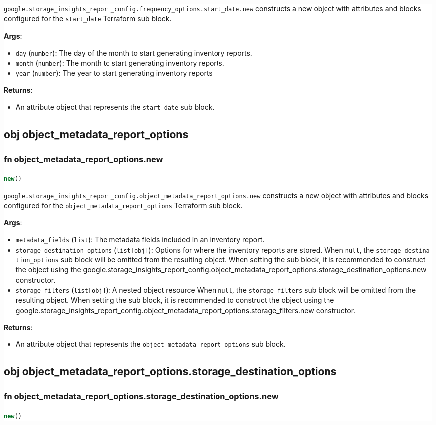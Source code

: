
`google.storage_insights_report_config.frequency_options.start_date.new` constructs a new object with attributes and blocks configured for the `start_date`
Terraform sub block.



**Args**:
  - `day` (`number`): The day of the month to start generating inventory reports.
  - `month` (`number`): The month to start generating inventory reports.
  - `year` (`number`): The year to start generating inventory reports

**Returns**:
  - An attribute object that represents the `start_date` sub block.


## obj object_metadata_report_options



### fn object_metadata_report_options.new

```ts
new()
```


`google.storage_insights_report_config.object_metadata_report_options.new` constructs a new object with attributes and blocks configured for the `object_metadata_report_options`
Terraform sub block.



**Args**:
  - `metadata_fields` (`list`): The metadata fields included in an inventory report.
  - `storage_destination_options` (`list[obj]`): Options for where the inventory reports are stored. When `null`, the `storage_destination_options` sub block will be omitted from the resulting object. When setting the sub block, it is recommended to construct the object using the [google.storage_insights_report_config.object_metadata_report_options.storage_destination_options.new](#fn-object_metadata_report_optionsstorage_destination_optionsnew) constructor.
  - `storage_filters` (`list[obj]`): A nested object resource When `null`, the `storage_filters` sub block will be omitted from the resulting object. When setting the sub block, it is recommended to construct the object using the [google.storage_insights_report_config.object_metadata_report_options.storage_filters.new](#fn-object_metadata_report_optionsstorage_filtersnew) constructor.

**Returns**:
  - An attribute object that represents the `object_metadata_report_options` sub block.


## obj object_metadata_report_options.storage_destination_options



### fn object_metadata_report_options.storage_destination_options.new

```ts
new()
```
